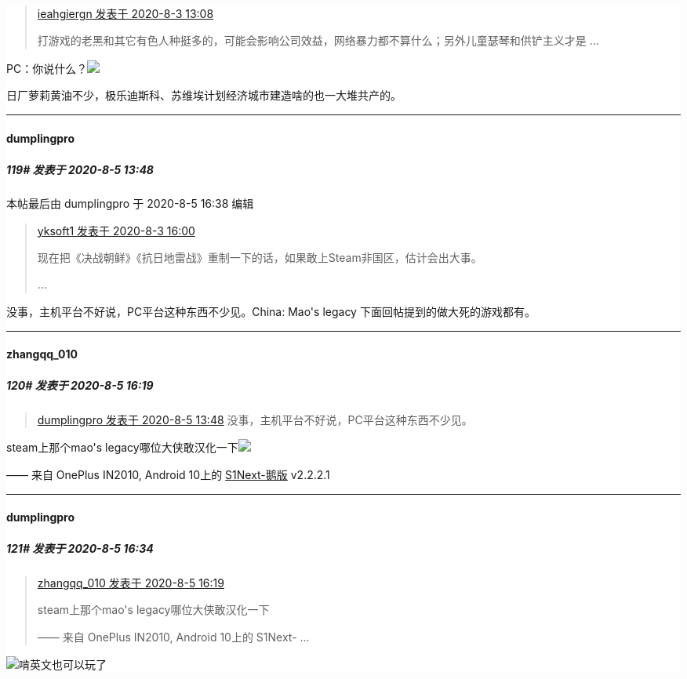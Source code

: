 
<blockquote><a href="httphttps://bbs.saraba1st.com/2b/forum.php?mod=redirect&amp;goto=findpost&amp;pid=48303779&amp;ptid=1952895" target="_blank">ieahgiergn 发表于 2020-8-3 13:08</a>

打游戏的老黑和其它有色人种挺多的，可能会影响公司效益，网络暴力都不算什么；另外儿童瑟琴和供铲主义才是 ...</blockquote>
PC：你说什么？<img src="https://static.saraba1st.com/image/smiley/face2017/068.png" referrerpolicy="no-referrer">


日厂萝莉黄油不少，极乐迪斯科、苏维埃计划经济城市建造啥的也一大堆共产的。


-----

####  dumplingpro  
##### 119#       发表于 2020-8-5 13:48


 本帖最后由 dumplingpro 于 2020-8-5 16:38 编辑 
<blockquote><a href="httphttps://bbs.saraba1st.com/2b/forum.php?mod=redirect&amp;goto=findpost&amp;pid=48305259&amp;ptid=1952895" target="_blank">yksoft1 发表于 2020-8-3 16:00</a>

现在把《决战朝鲜》《抗日地雷战》重制一下的话，如果敢上Steam非国区，估计会出大事。

 ...</blockquote>
没事，主机平台不好说，PC平台这种东西不少见。China: Mao's legacy 下面回帖提到的做大死的游戏都有。


-----

####  zhangqq_010  
##### 120#       发表于 2020-8-5 16:19


<blockquote><a href="httphttps://bbs.saraba1st.com/2b/forum.php?mod=redirect&amp;goto=findpost&amp;pid=48324732&amp;ptid=1952895" target="_blank">dumplingpro 发表于 2020-8-5 13:48</a>
没事，主机平台不好说，PC平台这种东西不少见。</blockquote>
steam上那个mao's legacy哪位大侠敢汉化一下<img src="https://static.saraba1st.com/image/smiley/face2017/067.png" referrerpolicy="no-referrer">

—— 来自 OnePlus IN2010, Android 10上的 [S1Next-鹅版](https://github.com/ykrank/S1-Next/releases) v2.2.2.1


-----

####  dumplingpro  
##### 121#       发表于 2020-8-5 16:34


<blockquote><a href="httphttps://bbs.saraba1st.com/2b/forum.php?mod=redirect&amp;goto=findpost&amp;pid=48326209&amp;ptid=1952895" target="_blank">zhangqq_010 发表于 2020-8-5 16:19</a>

steam上那个mao's legacy哪位大侠敢汉化一下


—— 来自 OnePlus IN2010, Android 10上的 S1Next- ...</blockquote>
<img src="https://static.saraba1st.com/image/smiley/face2017/067.png" referrerpolicy="no-referrer">啃英文也可以玩了


                                             